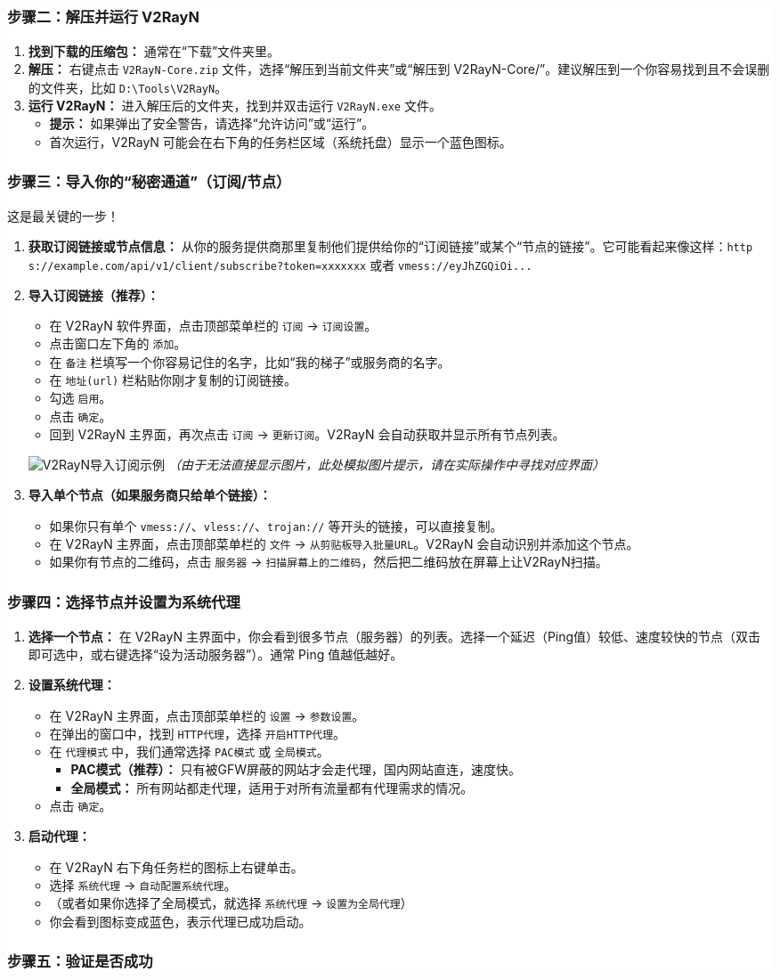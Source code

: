 ### 步骤二：解压并运行 V2RayN

1.  **找到下载的压缩包：** 通常在“下载”文件夹里。
2.  **解压：** 右键点击 `V2RayN-Core.zip` 文件，选择“解压到当前文件夹”或“解压到 V2RayN-Core/”。建议解压到一个你容易找到且不会误删的文件夹，比如 `D:\Tools\V2RayN`。
3.  **运行 V2RayN：** 进入解压后的文件夹，找到并双击运行 `V2RayN.exe` 文件。
    *   **提示：** 如果弹出了安全警告，请选择“允许访问”或“运行”。
    *   首次运行，V2RayN 可能会在右下角的任务栏区域（系统托盘）显示一个蓝色图标。

### 步骤三：导入你的“秘密通道”（订阅/节点）

这是最关键的一步！

1.  **获取订阅链接或节点信息：** 从你的服务提供商那里复制他们提供给你的“订阅链接”或某个“节点的链接”。它可能看起来像这样：`https://example.com/api/v1/client/subscribe?token=xxxxxxx` 或者 `vmess://eyJhZGQiOi...`

2.  **导入订阅链接（推荐）：**
    *   在 V2RayN 软件界面，点击顶部菜单栏的 `订阅` -> `订阅设置`。
    *   点击窗口左下角的 `添加`。
    *   在 `备注` 栏填写一个你容易记住的名字，比如“我的梯子”或服务商的名字。
    *   在 `地址(url)` 栏粘贴你刚才复制的订阅链接。
    *   勾选 `启用`。
    *   点击 `确定`。
    *   回到 V2RayN 主界面，再次点击 `订阅` -> `更新订阅`。V2RayN 会自动获取并显示所有节点列表。

    ![V2RayN导入订阅示例](https://via.placeholder.com/600x200?text=V2RayN%E5%AF%BC%E5%85%A5%E8%AE%A2%E9%98%85%E7%A4%BA%E4%BE%8B)
    *（由于无法直接显示图片，此处模拟图片提示，请在实际操作中寻找对应界面）*

3.  **导入单个节点（如果服务商只给单个链接）：**
    *   如果你只有单个 `vmess://`、`vless://`、`trojan://` 等开头的链接，可以直接复制。
    *   在 V2RayN 主界面，点击顶部菜单栏的 `文件` -> `从剪贴板导入批量URL`。V2RayN 会自动识别并添加这个节点。
    *   如果你有节点的二维码，点击 `服务器` -> `扫描屏幕上的二维码`，然后把二维码放在屏幕上让V2RayN扫描。

### 步骤四：选择节点并设置为系统代理

1.  **选择一个节点：** 在 V2RayN 主界面中，你会看到很多节点（服务器）的列表。选择一个延迟（Ping值）较低、速度较快的节点（双击即可选中，或右键选择“设为活动服务器”）。通常 Ping 值越低越好。

2.  **设置系统代理：**
    *   在 V2RayN 主界面，点击顶部菜单栏的 `设置` -> `参数设置`。
    *   在弹出的窗口中，找到 `HTTP代理`，选择 `开启HTTP代理`。
    *   在 `代理模式` 中，我们通常选择 `PAC模式` 或 `全局模式`。
        *   **PAC模式（推荐）：** 只有被GFW屏蔽的网站才会走代理，国内网站直连，速度快。
        *   **全局模式：** 所有网站都走代理，适用于对所有流量都有代理需求的情况。
    *   点击 `确定`。

3.  **启动代理：**
    *   在 V2RayN 右下角任务栏的图标上右键单击。
    *   选择 `系统代理` -> `自动配置系统代理`。
    *   （或者如果你选择了全局模式，就选择 `系统代理` -> `设置为全局代理`）
    *   你会看到图标变成蓝色，表示代理已成功启动。

### 步骤五：验证是否成功
